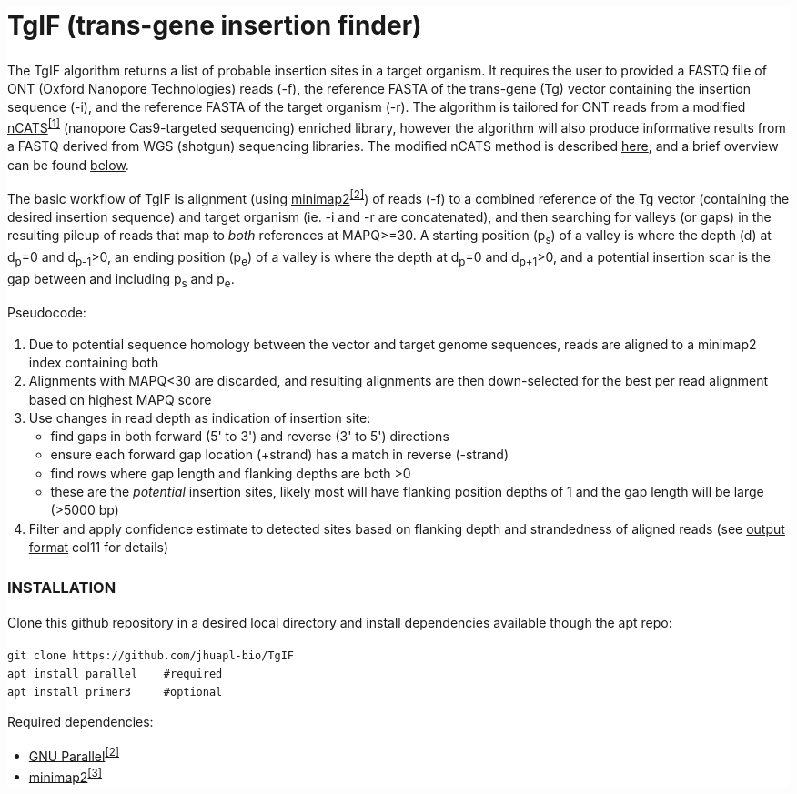 # <a name="intro"></a> TgIF (trans-gene insertion finder)

The TgIF algorithm returns a list of probable insertion sites in a target organism. It requires the user to provided a FASTQ file of ONT (Oxford Nanopore Technologies) reads (-f), the reference FASTA of the trans-gene (Tg) vector containing the insertion sequence (-i), and the reference FASTA of the target organism (-r). The algorithm is tailored for ONT reads from a modified [nCATS](https://www.nature.com/articles/s41587-020-0407-5?proof=t)<sup>[\[1\]](https://github.com/jhuapl-bio/TgIF#refs)</sup> (nanopore Cas9-targeted sequencing) enriched library, however the algorithm will also produce informative results from a FASTQ derived from WGS (shotgun) sequencing libraries. The modified nCATS method is described [here](http://placeholderFORourMS), and a brief overview can be found [below](https://github.com/jhuapl-bio/TgIF#mod_ncats).

The basic workflow of TgIF is alignment (using [minimap2](https://github.com/lh3/minimap2)<sup>[\[2\]](https://github.com/jhuapl-bio/TgIF#refs)</sup>) of reads (-f) to a combined reference of the Tg vector (containing the desired insertion sequence) and target organism (ie. -i and -r are concatenated), and then searching for valleys (or gaps) in the resulting pileup of reads that map to _both_ references at MAPQ>=30. A starting position \(p<sub>s</sub>\) of a valley is where the depth (d) at d<sub>p</sub>=0 and d<sub>p-1</sub>>0, an ending position \(p<sub>e</sub>\) of a valley is where the depth at d<sub>p</sub>=0 and d<sub>p+1</sub>>0, and a potential insertion scar is the gap between and including p<sub>s</sub> and p<sub>e</sub>.

Pseudocode:
1. Due to potential sequence homology between the vector and target genome sequences, reads are aligned to a minimap2 index containing both
2. Alignments with MAPQ<30 are discarded, and resulting alignments are then down-selected for the best per read alignment based on highest MAPQ score
3. Use changes in read depth as indication of insertion site:
	- find gaps in both forward (5' to 3') and reverse (3' to 5') directions
	- ensure each forward gap location (+strand) has a match in reverse (-strand)
	- find rows where gap length and flanking depths are both >0
	- these are the _potential_ insertion sites, likely most will have flanking position depths of 1 and the gap length will be large (>5000 bp)
4. Filter and apply confidence estimate to detected sites based on flanking depth and strandedness of aligned reads (see [output format](https://github.com/jhuapl-bio/TgIF#output_format) col11 for details)

### <a name="installation"></a> INSTALLATION

Clone this github repository in a desired local directory and install dependencies available though the apt repo:
```
git clone https://github.com/jhuapl-bio/TgIF
apt install parallel	#required
apt install primer3		#optional
```

Required dependencies:
- [GNU Parallel](https://www.gnu.org/software/parallel/)<sup>[\[2\]](https://github.com/jhuapl-bio/TgIF#refs)</sup>
- [minimap2](https://github.com/lh3/minimap2#install)<sup>[\[3\]](https://github.com/jhuapl-bio/TgIF#refs)</sup>
